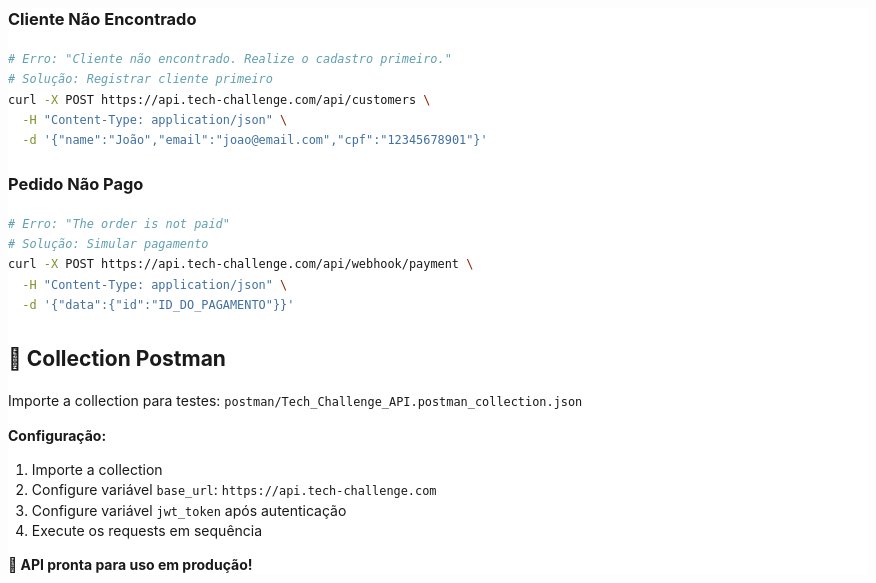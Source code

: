 ### **Cliente Não Encontrado**
```bash
# Erro: "Cliente não encontrado. Realize o cadastro primeiro."
# Solução: Registrar cliente primeiro
curl -X POST https://api.tech-challenge.com/api/customers \
  -H "Content-Type: application/json" \
  -d '{"name":"João","email":"joao@email.com","cpf":"12345678901"}'
```

### **Pedido Não Pago**
```bash
# Erro: "The order is not paid"
# Solução: Simular pagamento
curl -X POST https://api.tech-challenge.com/api/webhook/payment \
  -H "Content-Type: application/json" \
  -d '{"data":{"id":"ID_DO_PAGAMENTO"}}'
```

## 📱 **Collection Postman**

Importe a collection para testes:
`postman/Tech_Challenge_API.postman_collection.json`

**Configuração:**
1. Importe a collection
2. Configure variável `base_url`: `https://api.tech-challenge.com`
3. Configure variável `jwt_token` após autenticação
4. Execute os requests em sequência

**🎉 API pronta para uso em produção!**